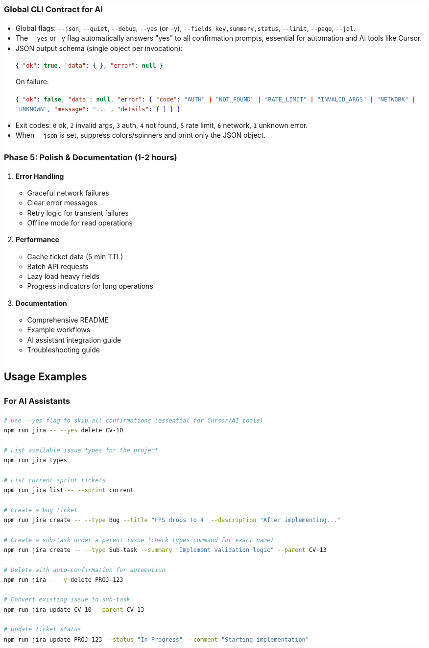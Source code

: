 ### Global CLI Contract for AI
- Global flags: `--json`, `--quiet`, `--debug`, `--yes` (or `-y`), `--fields key,summary,status`, `--limit`, `--page`, `--jql`.
- The `--yes` or `-y` flag automatically answers "yes" to all confirmation prompts, essential for automation and AI tools like Cursor.
- JSON output schema (single object per invocation):
  ```json
  { "ok": true, "data": { }, "error": null }
  ```
  On failure:
  ```json
  { "ok": false, "data": null, "error": { "code": "AUTH" | "NOT_FOUND" | "RATE_LIMIT" | "INVALID_ARGS" | "NETWORK" | "UNKNOWN", "message": "...", "details": { } } }
  ```
- Exit codes: `0` ok, `2` invalid args, `3` auth, `4` not found, `5` rate limit, `6` network, `1` unknown error.
- When `--json` is set, suppress colors/spinners and print only the JSON object.

### Phase 5: Polish & Documentation (1-2 hours)
1. **Error Handling**
   - Graceful network failures
   - Clear error messages
   - Retry logic for transient failures
   - Offline mode for read operations

2. **Performance**
   - Cache ticket data (5 min TTL)
   - Batch API requests
   - Lazy load heavy fields
   - Progress indicators for long operations

3. **Documentation**
   - Comprehensive README
   - Example workflows
   - AI assistant integration guide
   - Troubleshooting guide

## Usage Examples

### For AI Assistants
```bash
# Use --yes flag to skip all confirmations (essential for Cursor/AI tools)
npm run jira -- --yes delete CV-10

# List available issue types for the project
npm run jira types

# List current sprint tickets
npm run jira list -- --sprint current

# Create a bug ticket
npm run jira create -- --type Bug --title "FPS drops to 4" --description "After implementing..."

# Create a sub-task under a parent issue (check types command for exact name)
npm run jira create -- --type Sub-task --summary "Implement validation logic" --parent CV-13

# Delete with auto-confirmation for automation
npm run jira -- -y delete PROJ-123

# Convert existing issue to sub-task
npm run jira update CV-10 --parent CV-13

# Update ticket status
npm run jira update PROJ-123 --status "In Progress" --comment "Starting implementation"
```